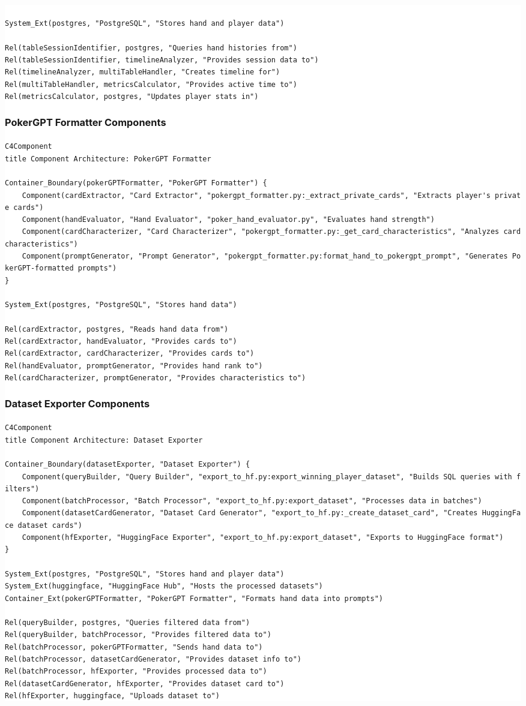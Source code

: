 ```mermaid

System_Ext(postgres, "PostgreSQL", "Stores hand and player data")

Rel(tableSessionIdentifier, postgres, "Queries hand histories from")
Rel(tableSessionIdentifier, timelineAnalyzer, "Provides session data to")
Rel(timelineAnalyzer, multiTableHandler, "Creates timeline for")
Rel(multiTableHandler, metricsCalculator, "Provides active time to")
Rel(metricsCalculator, postgres, "Updates player stats in")
```

### PokerGPT Formatter Components

```mermaid
C4Component
title Component Architecture: PokerGPT Formatter

Container_Boundary(pokerGPTFormatter, "PokerGPT Formatter") {
    Component(cardExtractor, "Card Extractor", "pokergpt_formatter.py:_extract_private_cards", "Extracts player's private cards")
    Component(handEvaluator, "Hand Evaluator", "poker_hand_evaluator.py", "Evaluates hand strength")
    Component(cardCharacterizer, "Card Characterizer", "pokergpt_formatter.py:_get_card_characteristics", "Analyzes card characteristics")
    Component(promptGenerator, "Prompt Generator", "pokergpt_formatter.py:format_hand_to_pokergpt_prompt", "Generates PokerGPT-formatted prompts")
}

System_Ext(postgres, "PostgreSQL", "Stores hand data")

Rel(cardExtractor, postgres, "Reads hand data from")
Rel(cardExtractor, handEvaluator, "Provides cards to")
Rel(cardExtractor, cardCharacterizer, "Provides cards to")
Rel(handEvaluator, promptGenerator, "Provides hand rank to")
Rel(cardCharacterizer, promptGenerator, "Provides characteristics to")
```

### Dataset Exporter Components

```mermaid
C4Component
title Component Architecture: Dataset Exporter

Container_Boundary(datasetExporter, "Dataset Exporter") {
    Component(queryBuilder, "Query Builder", "export_to_hf.py:export_winning_player_dataset", "Builds SQL queries with filters")
    Component(batchProcessor, "Batch Processor", "export_to_hf.py:export_dataset", "Processes data in batches")
    Component(datasetCardGenerator, "Dataset Card Generator", "export_to_hf.py:_create_dataset_card", "Creates HuggingFace dataset cards")
    Component(hfExporter, "HuggingFace Exporter", "export_to_hf.py:export_dataset", "Exports to HuggingFace format")
}

System_Ext(postgres, "PostgreSQL", "Stores hand and player data")
System_Ext(huggingface, "HuggingFace Hub", "Hosts the processed datasets")
Container_Ext(pokerGPTFormatter, "PokerGPT Formatter", "Formats hand data into prompts")

Rel(queryBuilder, postgres, "Queries filtered data from")
Rel(queryBuilder, batchProcessor, "Provides filtered data to")
Rel(batchProcessor, pokerGPTFormatter, "Sends hand data to")
Rel(batchProcessor, datasetCardGenerator, "Provides dataset info to")
Rel(batchProcessor, hfExporter, "Provides processed data to")
Rel(datasetCardGenerator, hfExporter, "Provides dataset card to")
Rel(hfExporter, huggingface, "Uploads dataset to")
```